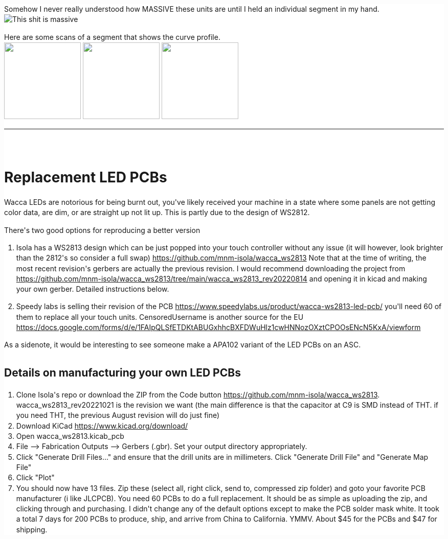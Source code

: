Somehow I never really understood how MASSIVE these units are until I held an individual segment in my hand.
![This shit is massive](https://media.discordapp.net/attachments/568491469799817246/1143563743557591070/PXL_20230822_151247219.jpg "")


Here are some scans of a segment that shows the curve profile.
<br><img src="https://github.com/jbamuro/waccamole/raw/main/img/concurve1.png" data-canonical-src="https://github.com/jbamuro/waccamole/raw/main/img/concurve1.png" width="150" height="150"/>
<img src="https://github.com/jbamuro/waccamole/raw/main/img/concurve2.png" data-canonical-src="https://github.com/jbamuro/waccamole/raw/main/img/concurve2.png" width="150" height="150"/>
<img src="https://github.com/jbamuro/waccamole/raw/main/img/concurve3.png" data-canonical-src="https://github.com/jbamuro/waccamole/raw/main/img/concurve3.png" width="150" height="150"/>

---

<br>

# Replacement LED PCBs

Wacca LEDs are notorious for being burnt out, you've likely received your machine in a state where some panels are not getting color data, are dim, or are straight up not lit up. This is partly due to the design of WS2812.

There's two good options for reproducing a better version

1) Isola has a WS2813 design which can be just popped into your touch controller without any issue (it will however, look brighter than the 2812's so consider a full swap) <https://github.com/mnm-isola/wacca_ws2813>
Note that at the time of writing, the most recent revision's gerbers are actually the previous revision. I would recommend downloading the project from <https://github.com/mnm-isola/wacca_ws2813/tree/main/wacca_ws2813_rev20220814> and opening it in kicad and making your own gerber. Detailed instructions below.

2) Speedy labs is selling their revision of the PCB <https://www.speedylabs.us/product/wacca-ws2813-led-pcb/> you'll need 60 of them to replace all your touch units. CensoredUsername is another source for the EU <https://docs.google.com/forms/d/e/1FAIpQLSfETDKtABUGxhhcBXFDWuHlz1cwHNNozOXztCPOOsENcN5KxA/viewform>

As a sidenote, it would be interesting to see someone make a APA102 variant of the LED PCBs on an ASC.

## Details on manufacturing your own LED PCBs

1) Clone Isola's repo or download the ZIP from the Code button <https://github.com/mnm-isola/wacca_ws2813>. wacca_ws2813_rev20221021 is the revision we want (the main difference is that the capacitor at C9 is SMD instead of THT. if you need THT, the previous August revision will do just fine)
2) Download KiCad <https://www.kicad.org/download/>
3) Open wacca_ws2813.kicab_pcb
4) File --> Fabrication Outputs --> Gerbers (.gbr). Set your output directory appropriately.
5) Click "Generate Drill Files..." and ensure that the drill units are in millimeters. Click "Generate Drill File" and "Generate Map File"
6) Click "Plot"
7) You should now have 13 files. Zip these (select all, right click, send to, compressed zip folder) and goto your favorite PCB manufacturer (i like JLCPCB). You need 60 PCBs to do a full replacement.
It should be as simple as uploading the zip, and clicking through and purchasing. I didn't change any of the default options except to make the PCB solder mask white.
It took a total 7 days for 200 PCBs to produce, ship, and arrive from China to California. YMMV. About $45 for the PCBs and $47 for shipping.
